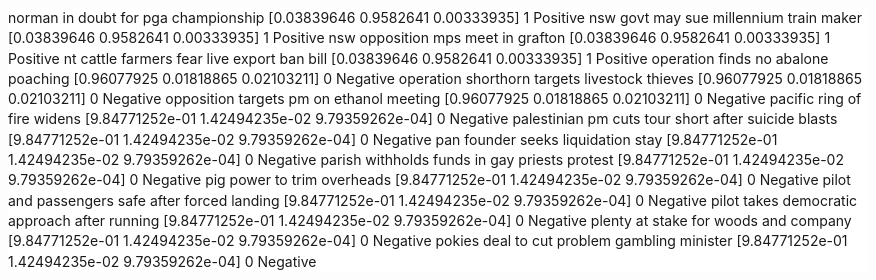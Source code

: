 norman in doubt for pga championship
[0.03839646 0.9582641  0.00333935]
1
Positive
nsw govt may sue millennium train maker
[0.03839646 0.9582641  0.00333935]
1
Positive
nsw opposition mps meet in grafton
[0.03839646 0.9582641  0.00333935]
1
Positive
nt cattle farmers fear live export ban bill
[0.03839646 0.9582641  0.00333935]
1
Positive
operation finds no abalone poaching
[0.96077925 0.01818865 0.02103211]
0
Negative
operation shorthorn targets livestock thieves
[0.96077925 0.01818865 0.02103211]
0
Negative
opposition targets pm on ethanol meeting
[0.96077925 0.01818865 0.02103211]
0
Negative
pacific ring of fire widens
[9.84771252e-01 1.42494235e-02 9.79359262e-04]
0
Negative
palestinian pm cuts tour short after suicide blasts
[9.84771252e-01 1.42494235e-02 9.79359262e-04]
0
Negative
pan founder seeks liquidation stay
[9.84771252e-01 1.42494235e-02 9.79359262e-04]
0
Negative
parish withholds funds in gay priests protest
[9.84771252e-01 1.42494235e-02 9.79359262e-04]
0
Negative
pig power to trim overheads
[9.84771252e-01 1.42494235e-02 9.79359262e-04]
0
Negative
pilot and passengers safe after forced landing
[9.84771252e-01 1.42494235e-02 9.79359262e-04]
0
Negative
pilot takes democratic approach after running
[9.84771252e-01 1.42494235e-02 9.79359262e-04]
0
Negative
plenty at stake for woods and company
[9.84771252e-01 1.42494235e-02 9.79359262e-04]
0
Negative
pokies deal to cut problem gambling minister
[9.84771252e-01 1.42494235e-02 9.79359262e-04]
0
Negative